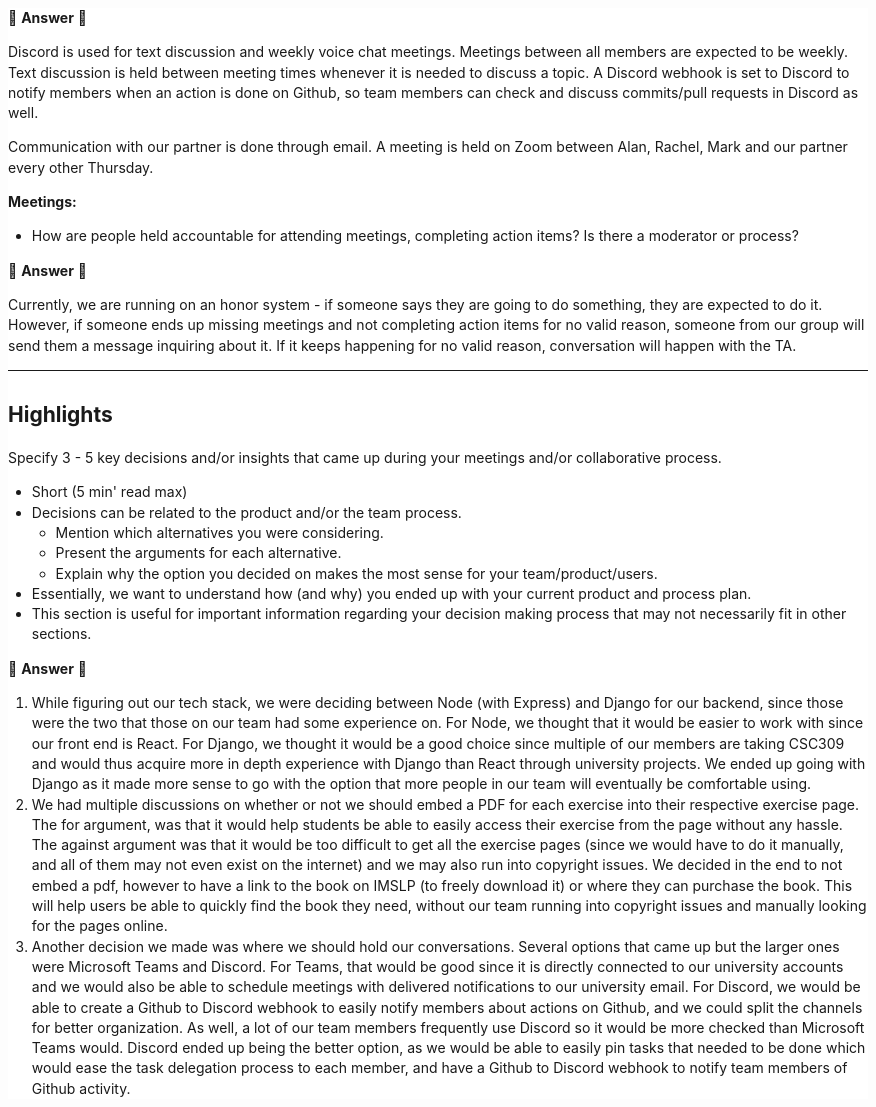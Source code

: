 :memo: **Answer** :memo:

Discord is used for text discussion and weekly voice chat meetings. Meetings between all members are expected to be weekly. Text discussion is held between meeting times whenever it is needed to discuss a topic. A Discord webhook is set to Discord to notify members when an action is done on Github, so team members can check and discuss commits/pull requests in Discord as well.

Communication with our partner is done through email. A meeting is held on Zoom between Alan, Rachel, Mark and our partner every other Thursday.

**Meetings:**
 * How are people held accountable for attending meetings, completing action items? Is there a moderator or process?

:memo: **Answer** :memo:
 
Currently, we are running on an honor system - if someone says they are going to do something, they are expected to do it. However, if someone ends up missing meetings and not completing action items for no valid reason, someone from our group will send them a message inquiring about it. If it keeps happening for no valid reason, conversation will happen with the TA.

----
## Highlights

Specify 3 - 5 key decisions and/or insights that came up during your meetings
and/or collaborative process.

 * Short (5 min' read max)
 * Decisions can be related to the product and/or the team process.
    * Mention which alternatives you were considering.
    * Present the arguments for each alternative.
    * Explain why the option you decided on makes the most sense for your team/product/users.
 * Essentially, we want to understand how (and why) you ended up with your current product and process plan.
 * This section is useful for important information regarding your decision making process that may not necessarily fit in other sections. 

:memo: **Answer** :memo:
 
1) While figuring out our tech stack, we were deciding between Node (with Express) and Django for our backend, since those were the two that those on our team had some experience on. For Node, we thought that it would be easier to work with since our front end is React. For Django, we thought it would be a good choice since multiple of our members are taking CSC309 and would thus acquire more in depth experience with Django than React through university projects. We ended up going with Django as it made more sense to go with the option that more people in our team will eventually be comfortable using.
2) We had multiple discussions on whether or not we should embed a PDF for each exercise into their respective exercise page. The for argument, was that it would help students be able to easily access their exercise from the page without any hassle. The against argument was that it would be too difficult to get all the exercise pages (since we would have to do it manually, and all of them may not even exist on the internet) and we may also run into copyright issues. We decided in the end to not embed a pdf, however to have a link to the book on IMSLP (to freely download it) or where they can purchase the book. This will help users be able to quickly find the book they need, without our team running into copyright issues and manually looking for the pages online.
3) Another decision we made was where we should hold our conversations. Several options that came up but the larger ones were Microsoft Teams and Discord. For Teams, that would be good since it is directly connected to our university accounts and we would also be able to schedule meetings with delivered notifications to our university email. For Discord, we would be able to create a Github to Discord webhook to easily notify members about actions on Github, and we could split the channels for better organization. As well, a lot of our team members frequently use Discord so it would be more checked than Microsoft Teams would. Discord ended up being the better option, as we would be able to easily pin tasks that needed to be done which would ease the task delegation process to each member, and have a Github to Discord webhook to notify team members of Github activity.
